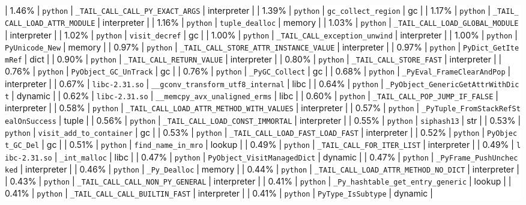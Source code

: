 | 1.46% | `python` | `_TAIL_CALL_CALL_PY_EXACT_ARGS` | interpreter |
| 1.39% | `python` | `gc_collect_region` | gc |
| 1.17% | `python` | `_TAIL_CALL_LOAD_ATTR_MODULE` | interpreter |
| 1.16% | `python` | `tuple_dealloc` | memory |
| 1.03% | `python` | `_TAIL_CALL_LOAD_GLOBAL_MODULE` | interpreter |
| 1.02% | `python` | `visit_decref` | gc |
| 1.00% | `python` | `_TAIL_CALL_exception_unwind` | interpreter |
| 1.00% | `python` | `PyUnicode_New` | memory |
| 0.97% | `python` | `_TAIL_CALL_STORE_ATTR_INSTANCE_VALUE` | interpreter |
| 0.97% | `python` | `PyDict_GetItemRef` | dict |
| 0.90% | `python` | `_TAIL_CALL_RETURN_VALUE` | interpreter |
| 0.80% | `python` | `_TAIL_CALL_STORE_FAST` | interpreter |
| 0.76% | `python` | `PyObject_GC_UnTrack` | gc |
| 0.76% | `python` | `_PyGC_Collect` | gc |
| 0.68% | `python` | `_PyEval_FrameClearAndPop` | interpreter |
| 0.67% | `libc-2.31.so` | `__gconv_transform_utf8_internal` | libc |
| 0.64% | `python` | `_PyObject_GenericGetAttrWithDict` | dynamic |
| 0.62% | `libc-2.31.so` | `__memcpy_avx_unaligned_erms` | libc |
| 0.60% | `python` | `_TAIL_CALL_POP_JUMP_IF_FALSE` | interpreter |
| 0.58% | `python` | `_TAIL_CALL_LOAD_ATTR_METHOD_WITH_VALUES` | interpreter |
| 0.57% | `python` | `_PyTuple_FromStackRefStealOnSuccess` | tuple |
| 0.56% | `python` | `_TAIL_CALL_LOAD_CONST_IMMORTAL` | interpreter |
| 0.55% | `python` | `siphash13` | str |
| 0.53% | `python` | `visit_add_to_container` | gc |
| 0.53% | `python` | `_TAIL_CALL_LOAD_FAST_LOAD_FAST` | interpreter |
| 0.52% | `python` | `PyObject_GC_Del` | gc |
| 0.51% | `python` | `find_name_in_mro` | lookup |
| 0.49% | `python` | `_TAIL_CALL_FOR_ITER_LIST` | interpreter |
| 0.49% | `libc-2.31.so` | `_int_malloc` | libc |
| 0.47% | `python` | `PyObject_VisitManagedDict` | dynamic |
| 0.47% | `python` | `_PyFrame_PushUnchecked` | interpreter |
| 0.46% | `python` | `_Py_Dealloc` | memory |
| 0.44% | `python` | `_TAIL_CALL_LOAD_ATTR_METHOD_NO_DICT` | interpreter |
| 0.43% | `python` | `_TAIL_CALL_CALL_NON_PY_GENERAL` | interpreter |
| 0.41% | `python` | `_Py_hashtable_get_entry_generic` | lookup |
| 0.41% | `python` | `_TAIL_CALL_CALL_BUILTIN_FAST` | interpreter |
| 0.41% | `python` | `PyType_IsSubtype` | dynamic |